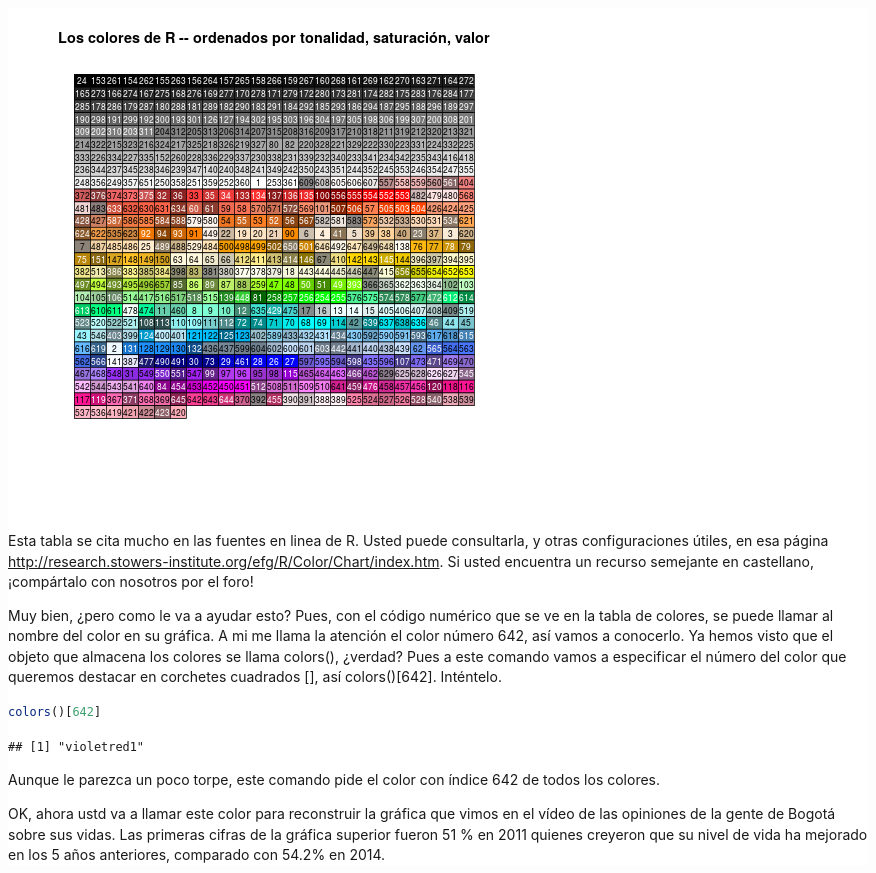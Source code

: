 ![plot of chunk unnamed-chunk-3](figure/unnamed-chunk-3-1.png) 

Esta tabla se cita mucho en las fuentes en linea de R. Usted puede
  consultarla, y otras configuraciones útiles, en esa página 
  http://research.stowers-institute.org/efg/R/Color/Chart/index.htm. Si usted
  encuentra un recurso semejante en castellano, ¡compártalo con nosotros por el
  foro!
  
Muy bien, ¿pero como le va a ayudar esto? Pues, con el código numérico
  que se ve en la tabla de colores, se puede llamar al nombre del color en su
  gráfica. A mi me llama la atención el color número 642, así vamos a conocerlo.
  Ya hemos visto que el objeto que almacena los colores se llama colors(),
  ¿verdad? Pues a este comando vamos a especificar el número del color que 
  queremos destacar en corchetes cuadrados [], así colors()[642]. Inténtelo.
  

```r
colors()[642]
```

```
## [1] "violetred1"
```
Aunque le parezca un poco torpe, este comando pide el color con índice
  642 de todos los colores.
  
OK, ahora ustd va a llamar este color para reconstruir la gráfica que vimos
  en el vídeo de las opiniones de la gente de Bogotá sobre sus vidas. Las
  primeras cifras de la gráfica superior fueron 51 % en 2011 quienes creyeron 
  que su nivel de vida ha mejorado en los 5 años anteriores, comparado con 54.2%
  en 2014.
